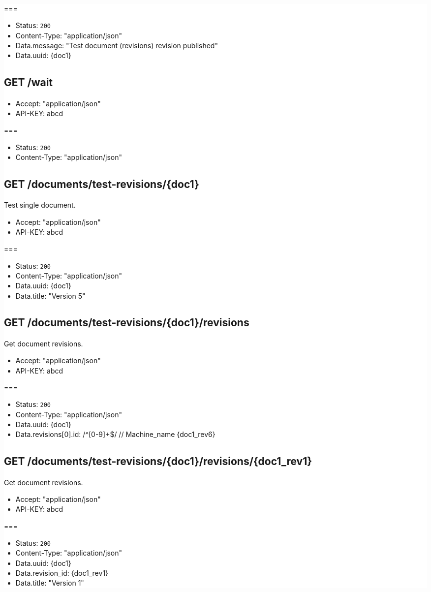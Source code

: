 ===

* Status: `200`
* Content-Type: "application/json"
* Data.message: "Test document (revisions) revision published"
* Data.uuid: {doc1}

## GET /wait

* Accept: "application/json"
* API-KEY: abcd

===

* Status: `200`
* Content-Type: "application/json"

## GET /documents/test-revisions/{doc1}

Test single document.

* Accept: "application/json"
* API-KEY: abcd

===

* Status: `200`
* Content-Type: "application/json"
* Data.uuid: {doc1}
* Data.title: "Version 5"

## GET /documents/test-revisions/{doc1}/revisions

Get document revisions.

* Accept: "application/json"
* API-KEY: abcd

===

* Status: `200`
* Content-Type: "application/json"
* Data.uuid: {doc1}
* Data.revisions[0].id: /^[0-9]+$/ // Machine_name {doc1_rev6}

## GET /documents/test-revisions/{doc1}/revisions/{doc1_rev1}

Get document revisions.

* Accept: "application/json"
* API-KEY: abcd

===

* Status: `200`
* Content-Type: "application/json"
* Data.uuid: {doc1}
* Data.revision_id: {doc1_rev1}
* Data.title: "Version 1"

